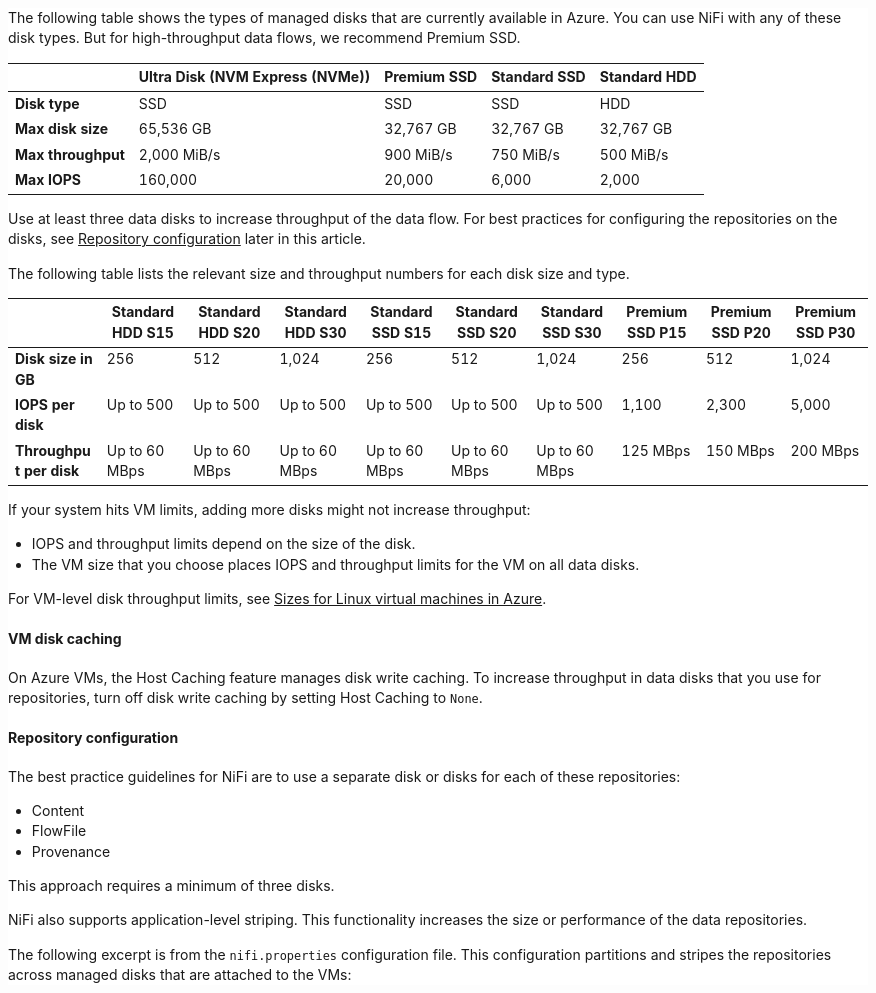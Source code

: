 The following table shows the types of managed disks that are currently available in Azure. You can use NiFi with any of these disk types. But for high-throughput data flows, we recommend Premium SSD.

| | Ultra Disk (NVM Express (NVMe)) | Premium SSD | Standard SSD | Standard HDD |
| --- | --- | --- | --- | ---|
| **Disk type** | SSD | SSD | SSD | HDD |
| **Max disk size** | 65,536 GB | 32,767 GB | 32,767 GB | 32,767 GB |
| **Max throughput** | 2,000 MiB/s | 900 MiB/s | 750 MiB/s | 500 MiB/s |
| **Max IOPS** | 160,000 | 20,000 | 6,000 | 2,000 |

Use at least three data disks to increase throughput of the data flow. For best practices for configuring the repositories on the disks, see [Repository configuration][Repository configuration section of this article] later in this article.

The following table lists the relevant size and throughput numbers for each disk size and type.

| | Standard HDD S15 |  Standard HDD S20 |  Standard HDD S30 |  Standard SSD S15 |  Standard SSD S20 |  Standard SSD S30 | Premium SSD P15 | Premium SSD P20 | Premium SSD P30 |
| --- | --- | --- | --- | --- | --- | --- | --- | --- | --- |
| **Disk size in GB** | 256 | 512 | 1,024 | 256 | 512 | 1,024 | 256 | 512 | 1,024 |
| **IOPS per disk** | Up to 500 | Up to 500 | Up to 500 | Up to 500 | Up to 500 | Up to 500 | 1,100 | 2,300 | 5,000 |
| **Throughput per disk** | Up to 60 MBps | Up to 60 MBps | Up to 60 MBps | Up to 60 MBps | Up to 60 MBps | Up to 60 MBps | 125 MBps | 150 MBps | 200 MBps |

If your system hits VM limits, adding more disks might not increase throughput:

- IOPS and throughput limits depend on the size of the disk.
- The VM size that you choose places IOPS and throughput limits for the VM on all data disks.

For VM-level disk throughput limits, see [Sizes for Linux virtual machines in Azure][Sizes for virtual machines in Azure].

#### VM disk caching

On Azure VMs, the Host Caching feature manages disk write caching. To increase throughput in data disks that you use for repositories, turn off disk write caching by setting Host Caching to `None`.

#### Repository configuration

The best practice guidelines for NiFi are to use a separate disk or disks for each of these repositories:

- Content
- FlowFile
- Provenance

This approach requires a minimum of three disks.

NiFi also supports application-level striping. This functionality increases the size or performance of the data repositories.

The following excerpt is from the `nifi.properties` configuration file. This configuration partitions and stripes the repositories across managed disks that are attached to the VMs:


[Apache NiFi]: https://nifi.apache.org
[Apache nifi Downloads]: https://nifi.apache.org/download.html
[Apache nifi Mailing Lists]: https://nifi.apache.org/mailing_lists.html
[Apache NiFi Walkthroughs - Securing NiFi with TLS]: https://nifi.apache.org/docs/nifi-docs/html/walkthroughs.html#securing-nifi-with-tls
[Apache Ranger documentation]: https://cwiki.apache.org/confluence/display/RANGER/NiFi+Plugin
[Apache ZooKeeper general information]: https://cwiki.apache.org/confluence/display/ZOOKEEPER/Index
[Apache ZooKeeper Releases]: https://zookeeper.apache.org/releases.html
[Application Gateway health monitoring overview]: /azure/application-gateway/application-gateway-probe-overview
[Availability Zones]: /azure/availability-zones/az-overview#availability-zones
[Microsoft Entra ID]: https://azure.microsoft.com/services/active-directory
[Azure Application Gateway documentation]: /azure/application-gateway
[Azure Data Explorer monitoring]: ../../solution-ideas/articles/monitor-azure-data-explorer.yml
[Azure DevOps]: https://azure.microsoft.com/services/devops
[Azure Key Vault]: /azure/key-vault
[Azure Monitor and Azure Data Explorer query differences]: /azure/azure-monitor/log-query/data-explorer-difference
[Azure Monitor overview]: /azure/azure-monitor/overview
[Apache NiFi In Depth]: https://nifi.apache.org/docs/nifi-docs/html/nifi-in-depth.html
[Apache NiFi Overview]: https://nifi.apache.org/docs.html
[Azure premium storage: design for high performance]: /azure/virtual-machines/premium-storage-performance
[Azure security baseline for Linux Virtual Machines]: /security/benchmark/azure/baselines/virtual-machines-linux-security-baseline
[Cloudera HDF/CFM NIFI Best practices for setting up a high performance NiFi installation]: https://community.cloudera.com/t5/Community-Articles/HDF-CFM-NIFI-Best-practices-for-setting-up-a-high/ta-p/244999
[Clustered (Multi-Server) Setup section of the ZooKeeper Administrator Guide]: https://zookeeper.apache.org/doc/current/zookeeperAdmin.html#sc_zkMulitServerSetup
[Communication using the Netty framework]: https://zookeeper.apache.org/doc/current/zookeeperAdmin.html#Communication+using+the+Netty+framework
[Create a virtual machine scale set that uses Availability Zones]: /azure/virtual-machine-scale-sets/virtual-machine-scale-sets-use-availability-zones
[Data Factory]: https://azure.microsoft.com/services/data-factory
[Data warehousing and analytics]: ./data-warehouse.yml
[Diagnostics and health monitoring section of this article]: #diagnostics-and-health-monitoring
[Encrypt OS and attached data disks in a virtual machine scale set with the Azure CLI]: /azure/virtual-machine-scale-sets/disk-encryption-cli
[Get started with log queries in Azure Monitor]: /azure/azure-monitor/logs/get-started-queries
[Helm-based deployments for Apache NiFi]: ../../guide/data/helm-deployments-apache-nifi.yml
[Identity and access control section of this article]: #identity-and-access-control
[Introduction to Azure managed disks]: /azure/virtual-machines/managed-disks-overview
[Kusto query overview]: /azure/data-explorer/kusto/query
[Log Analytics agent overview]: /azure/azure-monitor/agents/log-analytics-agent
[Log Analytics tutorial]: /azure/azure-monitor/logs/log-analytics-tutorial
[Log Analytics virtual machine extension for Linux]: /azure/virtual-machines/extensions/oms-linux
[Log queries in Azure Monitor]: /azure/azure-monitor/logs/log-query-overview
[Monitoring considerations section of this article]: #monitoring
[Network security groups]: /azure/virtual-network/network-security-groups-overview
[Networking for Azure virtual machine scale sets - Accelerated Networking]: /azure/virtual-machine-scale-sets/virtual-machine-scale-sets-networking#accelerated-networking
[NiFi on GitHub]: https://github.com/apache/nifi
[NiFi System Administrators Guide]: https://nifi.apache.org/docs/nifi-docs/html/administration-guide.html
[NiFi System Administrators Guide - AzureGraphUserGroupProvider]: https://nifi.apache.org/docs/nifi-docs/html/administration-guide.html#azuregraphusergroupprovider
[NiFi System Administrators Guide - Configuration Best Practices]: https://nifi.apache.org/docs/nifi-docs/html/administration-guide.html#configuration-best-practices
[NiFi System Administrators Guide - FileAccessPolicyProvider]: https://nifi.apache.org/docs/nifi-docs/html/administration-guide.html#fileaccesspolicyprovider
[NiFi System Administrators Guide - Multi-Tenant Authorization]: https://nifi.apache.org/docs/nifi-docs/html/administration-guide.html#multi-tenant-authorization
[NiFi System Administrators Guide - OpenId Connect]: https://nifi.apache.org/docs/nifi-docs/html/administration-guide.html#openid_connect
[NiFi System Administrators Guide - Provenance Repository]: https://nifi.apache.org/docs/nifi-docs/html/administration-guide.html#provenance-repository
[NiFi System Administrators Guide - Securing ZooKeeper with TLS]: https://nifi.apache.org/docs/nifi-docs/html/administration-guide.html#zk_tls_client
[NiFi System Administrators Guide - State Management]: https://nifi.apache.org/docs/nifi-docs/html/administration-guide.html#state_management
[NiFi System Administrators Guide - User Authentication]: https://nifi.apache.org/docs/nifi-docs/html/administration-guide.html#user_authentication
[Oracle Java SE Support Roadmap]: https://www.oracle.com/java/technologies/java-se-support-roadmap.html
[Overview of alerts in Microsoft Azure]: /azure/azure-monitor/alerts/alerts-overview
[Pricing calculator]: https://azure.microsoft.com/pricing/calculator
[Querying Azure Log Analytics section in this article]: #log-analytics-queries
[Reporting considerations section of this article]: #reporting
[Repository configuration section of this article]: #repository-configuration
[Sample cost profile]: https://azure.com/e/97e2900e86eb4ce081f01ceedd85acbc
[Secure your management ports with just-in-time access]: /azure/security-center/security-center-just-in-time?tabs=jit-config-asc%2Cjit-request-asc
[Sizes for virtual machines in Azure]: /azure/virtual-machines/sizes
[Time sync for Linux VMs in Azure]: /azure/virtual-machines/linux/time-sync
[Troubleshoot Azure virtual machine performance on Linux or Windows]: /troubleshoot/azure/virtual-machines/troubleshoot-performance-virtual-machine-linux-windows
[Virtual Machines]: https://azure.microsoft.com/services/virtual-machines/#overview
[Visio file of architecture diagram]: https://arch-center.azureedge.net/azure-nifi-architecture.vsdx
[What is Azure Application Gateway?]: /azure/application-gateway/overview
[What is Azure Bastion?]: /azure/bastion/bastion-overview
[What is Azure Private Link?]: /azure/private-link/private-link-overview
[What are virtual machine scale sets?]: /azure/virtual-machine-scale-sets/overview
[ZooKeeper Administrator's Guide]: https://zookeeper.apache.org/doc/current/zookeeperAdmin.html
[ZooKeeper Administrator Guide - Configuration Parameters]: https://zookeeper.apache.org/doc/current/zookeeperAdmin.html#sc_configuration